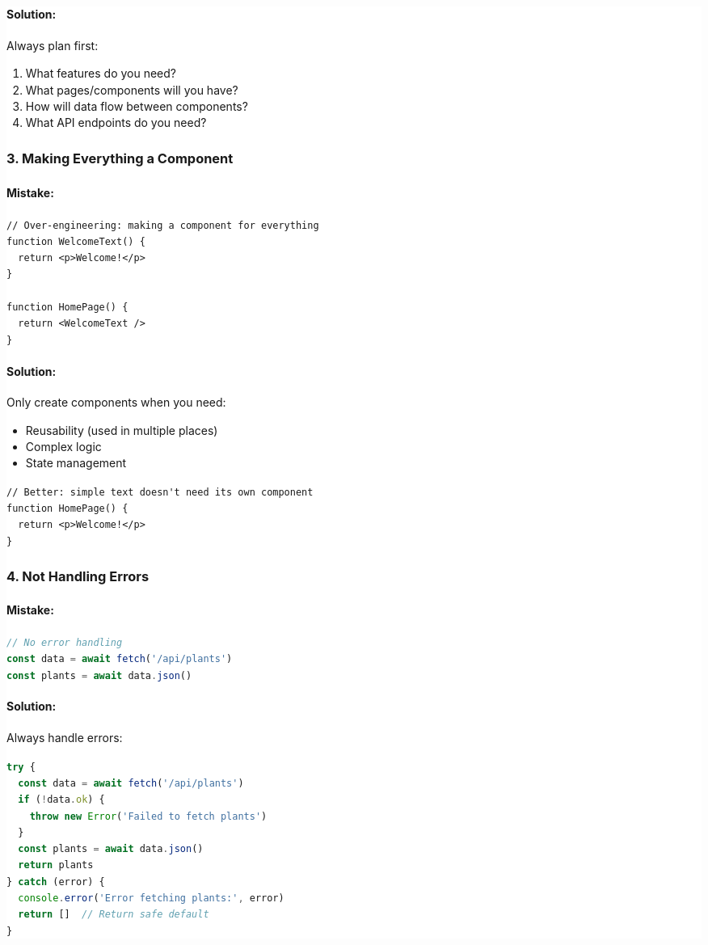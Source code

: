 #### Solution:
Always plan first:
1. What features do you need?
2. What pages/components will you have?
3. How will data flow between components?
4. What API endpoints do you need?

### 3. **Making Everything a Component**

#### Mistake:
```tsx
// Over-engineering: making a component for everything
function WelcomeText() {
  return <p>Welcome!</p>
}

function HomePage() {
  return <WelcomeText />
}
```

#### Solution:
Only create components when you need:
- Reusability (used in multiple places)
- Complex logic
- State management

```tsx
// Better: simple text doesn't need its own component
function HomePage() {
  return <p>Welcome!</p>
}
```

### 4. **Not Handling Errors**

#### Mistake:
```javascript
// No error handling
const data = await fetch('/api/plants')
const plants = await data.json()
```

#### Solution:
Always handle errors:
```javascript
try {
  const data = await fetch('/api/plants')
  if (!data.ok) {
    throw new Error('Failed to fetch plants')
  }
  const plants = await data.json()
  return plants
} catch (error) {
  console.error('Error fetching plants:', error)
  return []  // Return safe default
}
```
